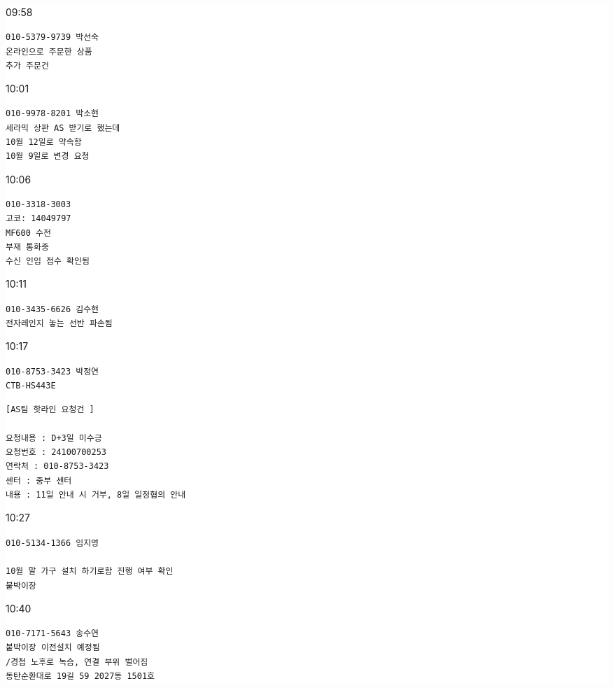09:58
```
010-5379-9739 박선숙
온라인으로 주문한 상품
추가 주문건
```

10:01
```
010-9978-8201 박소현
세라믹 상판 AS 받기로 했는데
10월 12일로 약속함
10월 9일로 변경 요청
```

10:06
```
010-3318-3003 
고코: 14049797
MF600 수전
부재 통화중
수신 인입 접수 확인됨
```

10:11
```
010-3435-6626 김수현
전자레인지 놓는 선반 파손됨
```

10:17
```
010-8753-3423 박정연
CTB-HS443E
```
```
[AS팀 핫라인 요청건 ]  
  
요청내용 : D+3일 미수긍  
요청번호 : 24100700253
연락처 : 010-8753-3423
센터 : 중부 센터
내용 : 11일 안내 시 거부, 8일 일정협의 안내
```

10:27
```
010-5134-1366 임지영

10월 말 가구 설치 하기로함 진행 여부 확인 
붙박이장 
```

10:40
```
010-7171-5643 송수연
붙박이장 이전설치 예정됨
/경첩 노후로 녹슴, 연결 부위 벌어짐
동탄순환대로 19길 59 2027동 1501호
```
